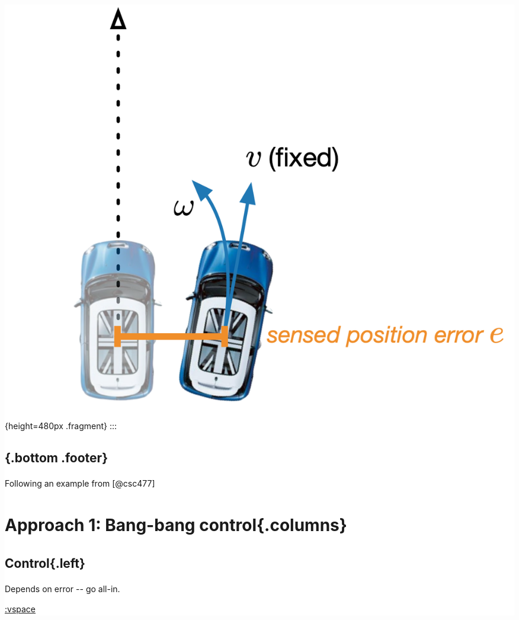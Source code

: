 ![](../data/03/car_pid_control_1.png){height=480px .fragment}
:::

## {.bottom .footer}

Following an example from [@csc477]

# Approach 1: Bang-bang control{.columns}

## Control{.left}

Depends on error -- go all-in.

[:vspace](30px)
